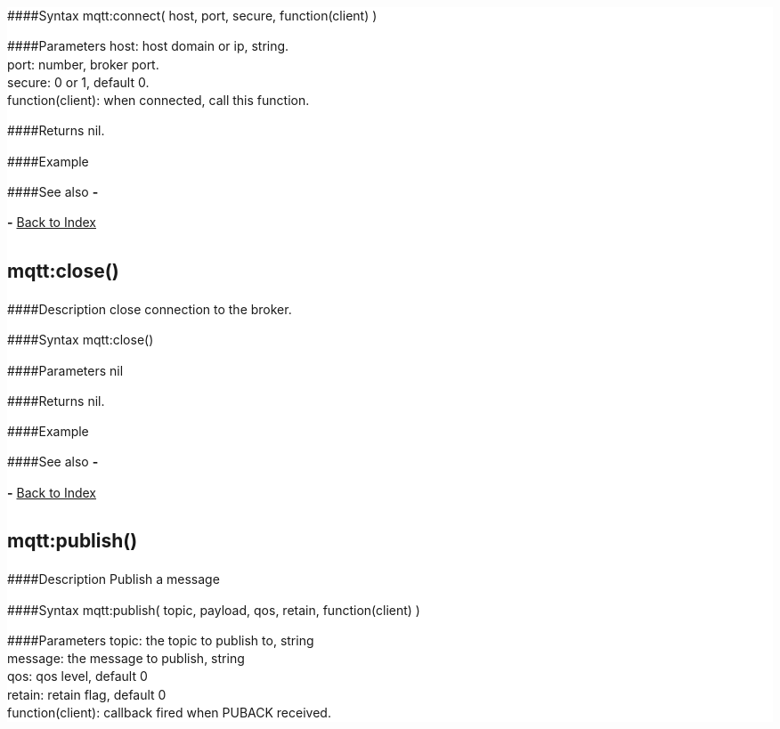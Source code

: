 ####Syntax
mqtt:connect( host, port, secure, function(client) )

####Parameters
host: host domain or ip, string.<br />
port: number, broker port.<br />
secure: 0 or 1, default 0.<br />
function(client): when connected, call this function.

####Returns
nil.

####Example

####See also
**-**   []()

**-** [Back to Index](#index)

<a id="mqtt_close"></a>


## mqtt:close()
####Description
close connection to the broker.

####Syntax
mqtt:close()

####Parameters
nil

####Returns
nil.

####Example

####See also
**-**   []()

**-** [Back to Index](#index)

<a id="mqtt_publish"></a>


## mqtt:publish()
####Description
Publish a message

####Syntax
mqtt:publish( topic, payload, qos, retain, function(client) )

####Parameters
topic: the topic to publish to, string<br />
message: the message to publish, string<br />
qos: qos level, default 0<br />
retain: retain flag, default 0<br />
function(client): callback fired when PUBACK received.<br />
